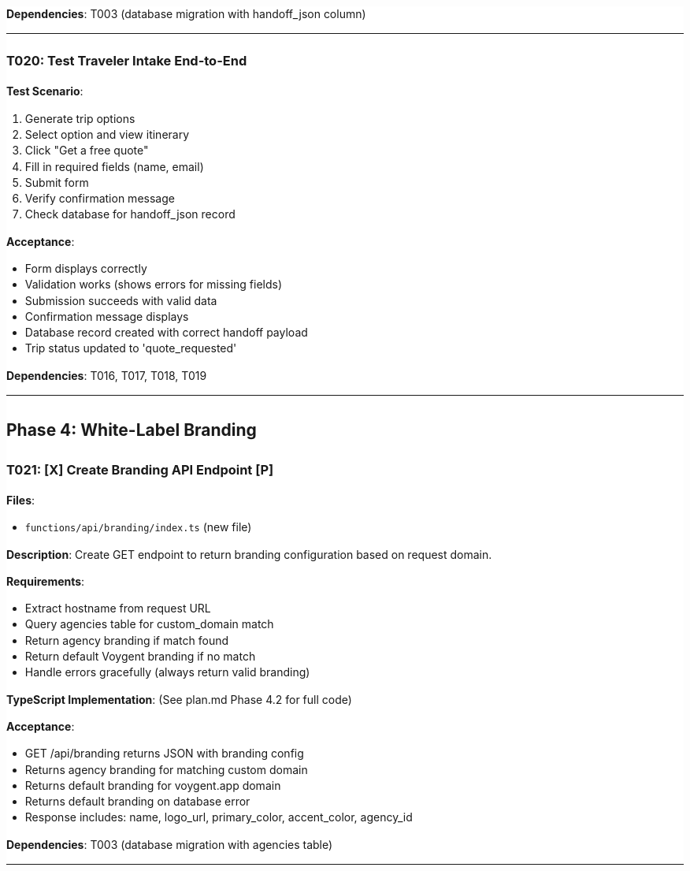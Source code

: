 **Dependencies**: T003 (database migration with handoff_json column)

---

### T020: Test Traveler Intake End-to-End
**Test Scenario**:
1. Generate trip options
2. Select option and view itinerary
3. Click "Get a free quote"
4. Fill in required fields (name, email)
5. Submit form
6. Verify confirmation message
7. Check database for handoff_json record

**Acceptance**:
- Form displays correctly
- Validation works (shows errors for missing fields)
- Submission succeeds with valid data
- Confirmation message displays
- Database record created with correct handoff payload
- Trip status updated to 'quote_requested'

**Dependencies**: T016, T017, T018, T019

---

## Phase 4: White-Label Branding

### T021: [X] Create Branding API Endpoint [P]
**Files**:
- `functions/api/branding/index.ts` (new file)

**Description**: Create GET endpoint to return branding configuration based on request domain.

**Requirements**:
- Extract hostname from request URL
- Query agencies table for custom_domain match
- Return agency branding if match found
- Return default Voygent branding if no match
- Handle errors gracefully (always return valid branding)

**TypeScript Implementation**: (See plan.md Phase 4.2 for full code)

**Acceptance**:
- GET /api/branding returns JSON with branding config
- Returns agency branding for matching custom domain
- Returns default branding for voygent.app domain
- Returns default branding on database error
- Response includes: name, logo_url, primary_color, accent_color, agency_id

**Dependencies**: T003 (database migration with agencies table)

---
